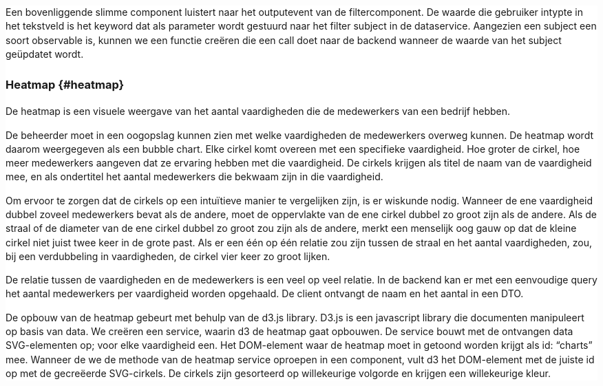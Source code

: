 Een bovenliggende slimme component luistert naar het outputevent van de filtercomponent. De waarde die gebruiker intypte in het tekstveld is het keyword dat als parameter wordt gestuurd naar het filter subject in de dataservice. Aangezien een subject een soort observable is, kunnen we een functie creëren die een call doet naar de backend wanneer de waarde van het subject geüpdatet wordt.      

### Heatmap {#heatmap}
De heatmap is een visuele weergave van het aantal vaardigheden die de medewerkers van een bedrijf hebben.

De beheerder moet in een oogopslag kunnen zien met welke vaardigheden de medewerkers overweg kunnen. De heatmap wordt daarom weergegeven als een bubble chart. Elke cirkel komt overeen met een specifieke vaardigheid. Hoe groter de cirkel, hoe meer medewerkers aangeven dat ze ervaring hebben met die vaardigheid. De cirkels krijgen als titel de naam van de vaardigheid mee, en als ondertitel het aantal medewerkers die bekwaam zijn in die vaardigheid.

Om ervoor te zorgen dat de cirkels op een intuïtieve manier te vergelijken zijn, is er wiskunde nodig. Wanneer de ene vaardigheid dubbel zoveel medewerkers bevat als de andere, moet de oppervlakte van de ene cirkel dubbel zo groot zijn als de andere. Als de straal of de diameter van de ene cirkel dubbel zo groot zou zijn als de andere, merkt een menselijk oog gauw op dat de kleine cirkel niet juist twee keer in de grote past. Als er een één op één relatie zou zijn tussen de straal en het aantal vaardigheden, zou, bij een verdubbeling in vaardigheden, de cirkel vier keer zo groot lijken.

De relatie tussen de vaardigheden en de medewerkers is een veel op veel relatie. In de backend kan er met een eenvoudige query het aantal medewerkers per vaardigheid worden opgehaald. De client ontvangt de naam en het aantal in een DTO.

De opbouw van de heatmap gebeurt met behulp van de d3.js library. D3.js is een javascript library die documenten manipuleert op basis van data. We creëren een service, waarin d3 de heatmap gaat opbouwen. De service bouwt met de ontvangen data SVG-elementen op; voor elke vaardigheid een. Het DOM-element waar de heatmap moet in getoond worden krijgt als id: “charts” mee. Wanneer de we de methode van de heatmap service oproepen in een component, vult d3 het DOM-element met de juiste id op met de gecreëerde SVG-cirkels. De cirkels zijn gesorteerd op willekeurige volgorde en krijgen een willekeurige kleur.

[^1]: https://crontab.guru/
[^2]: https://api.slack.com/methods/chat.postMessage
[^3]: https://api.slack.com/docs/message-buttons
[^4]: http://konpa.github.io/devicon/
[^5]: https://api.slack.com/methods/im.open
[^6]: https://github.com/App-vNext/Polly
[^7]: *Tree shaking* is een term die, in de context van JavaScript, gebruikt wordt om het elimineren van dode code te beschrijven. Ongebruikte modules worden tijdens het buildproces niet gebundeld door *tree shaking* (Bachuk, 2017).
[^8]: De services die gegeneerd worden door Swagger zorgen ervoor dat de client calls kan doen naar de backend.
[^9]: https://github.com/cyclosproject/ng-swagger-gen
